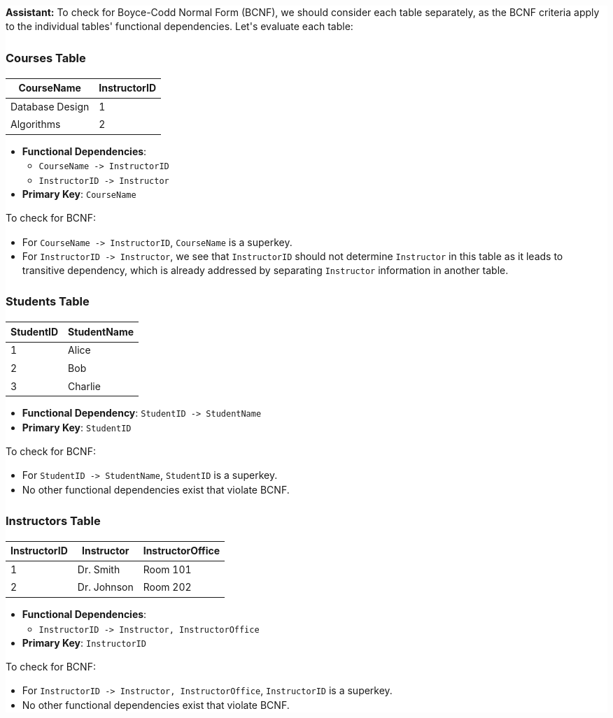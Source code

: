 **Assistant:** To check for Boyce-Codd Normal Form (BCNF), we should consider each table separately, as the BCNF criteria apply to the individual tables' functional dependencies. Let's evaluate each table:

### Courses Table
| CourseName      | InstructorID |
|-----------------|--------------|
| Database Design | 1            |
| Algorithms      | 2            |

- **Functional Dependencies**: 
  - `CourseName -> InstructorID`
  - `InstructorID -> Instructor`
- **Primary Key**: `CourseName`

To check for BCNF:
- For `CourseName -> InstructorID`, `CourseName` is a superkey.
- For `InstructorID -> Instructor`, we see that `InstructorID` should not determine `Instructor` in this table as it leads to transitive dependency, which is already addressed by separating `Instructor` information in another table.

### Students Table
| StudentID | StudentName |
|-----------|-------------|
| 1         | Alice       |
| 2         | Bob         |
| 3         | Charlie     |

- **Functional Dependency**: `StudentID -> StudentName`
- **Primary Key**: `StudentID`

To check for BCNF:
- For `StudentID -> StudentName`, `StudentID` is a superkey.
- No other functional dependencies exist that violate BCNF.

### Instructors Table
| InstructorID | Instructor  | InstructorOffice |
|--------------|-------------|------------------|
| 1            | Dr. Smith   | Room 101         |
| 2            | Dr. Johnson | Room 202         |

- **Functional Dependencies**: 
  - `InstructorID -> Instructor, InstructorOffice`
- **Primary Key**: `InstructorID`

To check for BCNF:
- For `InstructorID -> Instructor, InstructorOffice`, `InstructorID` is a superkey.
- No other functional dependencies exist that violate BCNF.
